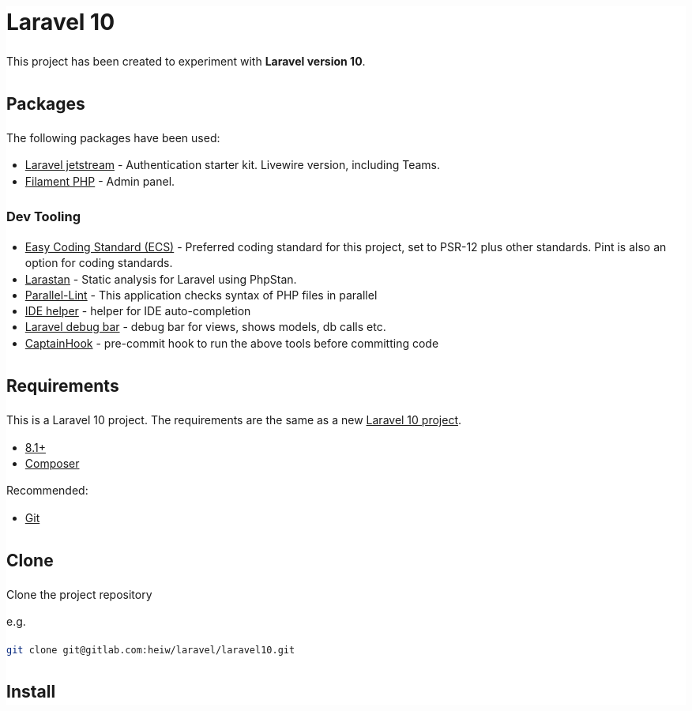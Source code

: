 # Laravel 10

This project has been created to experiment with **Laravel version 10**.

## Packages

The following packages have been used:

- [Laravel jetstream](https://jetstream.laravel.com/2.x/introduction.html) - Authentication starter kit. Livewire
  version, including Teams.
- [Filament PHP](https://filamentphp.com/docs/2.x/admin/installation) - Admin panel.

### Dev Tooling

- [Easy Coding Standard (ECS)](https://github.com/symplify/easy-coding-standard) - Preferred coding standard for this
  project, set to PSR-12 plus other standards. Pint is also an option for coding standards.
- [Larastan](https://github.com/nunomaduro/larastan) - Static analysis for Laravel using PhpStan.
- [Parallel-Lint](https://github.com/php-parallel-lint/PHP-Parallel-Lint) - This application checks syntax of PHP files
  in parallel
- [IDE helper](https://github.com/barryvdh/laravel-ide-helper) - helper for IDE auto-completion
- [Laravel debug bar](https://github.com/barryvdh/laravel-debugbar) - debug bar for views, shows models, db calls etc.
- [CaptainHook](https://github.com/captainhookphp/captainhook) - pre-commit hook to run the above tools before
  committing code

## Requirements

This is a Laravel 10 project. The requirements are the same as a
new [Laravel 10 project](https://laravel.com/docs/10.x).

- [8.1+](https://www.php.net/downloads.php)
- [Composer](https://getcomposer.org)

Recommended:

- [Git](https://git-scm.com/downloads)

## Clone

Clone the project repository

e.g.

```sh
git clone git@gitlab.com:heiw/laravel/laravel10.git
```

## Install
